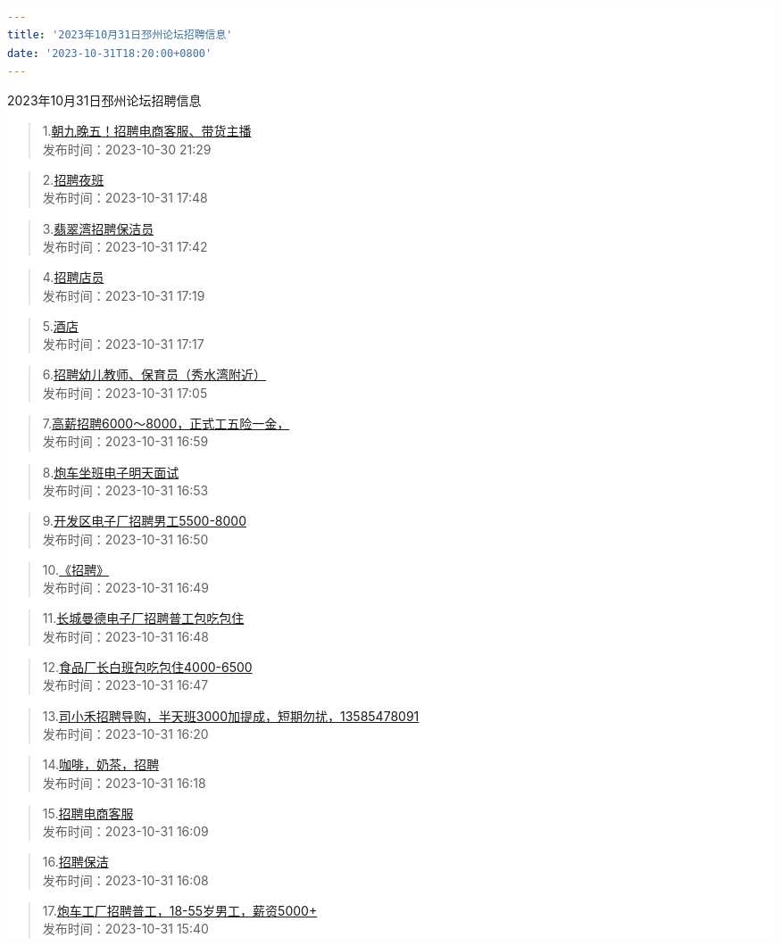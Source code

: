 ```yaml
---
title: '2023年10月31日邳州论坛招聘信息'
date: '2023-10-31T18:20:00+0800'
---
```

2023年10月31日邳州论坛招聘信息

>1.[朝九晚五！招聘电商客服、带货主播](https://www.pzzc.net/forum.php?mod=viewthread&tid=10365517)<br>
>发布时间：2023-10-30 21:29

>2.[招聘夜班](https://www.pzzc.net/forum.php?mod=viewthread&tid=10365809)<br>
>发布时间：2023-10-31 17:48

>3.[翡翠湾招聘保洁员](https://www.pzzc.net/forum.php?mod=viewthread&tid=10365808)<br>
>发布时间：2023-10-31 17:42

>4.[招聘店员](https://www.pzzc.net/forum.php?mod=viewthread&tid=10365802)<br>
>发布时间：2023-10-31 17:19

>5.[酒店](https://www.pzzc.net/forum.php?mod=viewthread&tid=10365801)<br>
>发布时间：2023-10-31 17:17

>6.[招聘幼儿教师、保育员（秀水湾附近）](https://www.pzzc.net/forum.php?mod=viewthread&tid=10365798)<br>
>发布时间：2023-10-31 17:05

>7.[高薪招聘6000～8000，正式工五险一金，](https://www.pzzc.net/forum.php?mod=viewthread&tid=10365793)<br>
>发布时间：2023-10-31 16:59

>8.[炮车坐班电子明天面试](https://www.pzzc.net/forum.php?mod=viewthread&tid=10365790)<br>
>发布时间：2023-10-31 16:53

>9.[开发区电子厂招聘男工5500-8000](https://www.pzzc.net/forum.php?mod=viewthread&tid=10365788)<br>
>发布时间：2023-10-31 16:50

>10.[《招聘》](https://www.pzzc.net/forum.php?mod=viewthread&tid=10365787)<br>
>发布时间：2023-10-31 16:49

>11.[长城曼德电子厂招聘普工包吃包住](https://www.pzzc.net/forum.php?mod=viewthread&tid=10365785)<br>
>发布时间：2023-10-31 16:48

>12.[食品厂长白班包吃包住4000-6500](https://www.pzzc.net/forum.php?mod=viewthread&tid=10365784)<br>
>发布时间：2023-10-31 16:47

>13.[司小禾招聘导购，半天班3000加提成，短期勿扰，13585478091](https://www.pzzc.net/forum.php?mod=viewthread&tid=10365774)<br>
>发布时间：2023-10-31 16:20

>14.[咖啡，奶茶，招聘](https://www.pzzc.net/forum.php?mod=viewthread&tid=10365772)<br>
>发布时间：2023-10-31 16:18

>15.[招聘电商客服](https://www.pzzc.net/forum.php?mod=viewthread&tid=10365769)<br>
>发布时间：2023-10-31 16:09

>16.[招聘保洁](https://www.pzzc.net/forum.php?mod=viewthread&tid=10365768)<br>
>发布时间：2023-10-31 16:08

>17.[炮车工厂招聘普工，18-55岁男工，薪资5000+](https://www.pzzc.net/forum.php?mod=viewthread&tid=10365759)<br>
>发布时间：2023-10-31 15:40
